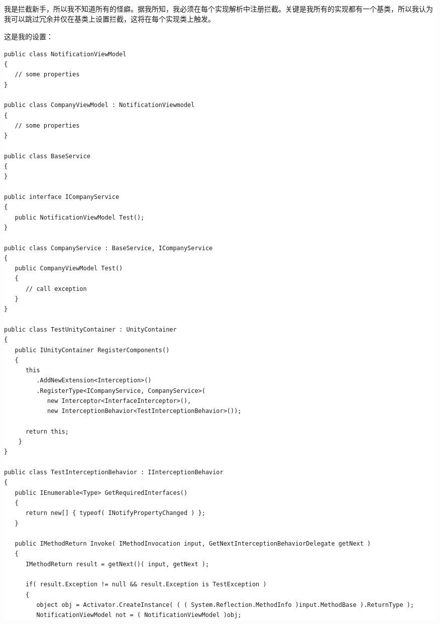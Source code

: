 我是拦截新手，所以我不知道所有的怪癖。据我所知，我必须在每个实现解析中注册拦截。关键是我所有的实现都有一个基类，所以我认为我可以跳过冗余并仅在基类上设置拦截，这将在每个实现类上触发。

这是我的设置：

```
public class NotificationViewModel
{
   // some properties
}

public class CompanyViewModel : NotificationViewmodel
{
   // some properties
}

public class BaseService
{
}

public interface ICompanyService
{
   public NotificationViewModel Test();
}

public class CompanyService : BaseService, ICompanyService
{
   public CompanyViewModel Test()
   {
      // call exception
   }
}

public class TestUnityContainer : UnityContainer
{
   public IUnityContainer RegisterComponents()
   {
      this
         .AddNewExtension<Interception>()
         .RegisterType<ICompanyService, CompanyService>(
            new Interceptor<InterfaceInterceptor>(),
            new InterceptionBehavior<TestInterceptionBehavior>());

      return this;
    }
}

public class TestInterceptionBehavior : IInterceptionBehavior
{
   public IEnumerable<Type> GetRequiredInterfaces()
   {
      return new[] { typeof( INotifyPropertyChanged ) };
   }

   public IMethodReturn Invoke( IMethodInvocation input, GetNextInterceptionBehaviorDelegate getNext )
   {
      IMethodReturn result = getNext()( input, getNext );

      if( result.Exception != null && result.Exception is TestException )
      {             
         object obj = Activator.CreateInstance( ( ( System.Reflection.MethodInfo )input.MethodBase ).ReturnType );
         NotificationViewModel not = ( NotificationViewModel )obj;
